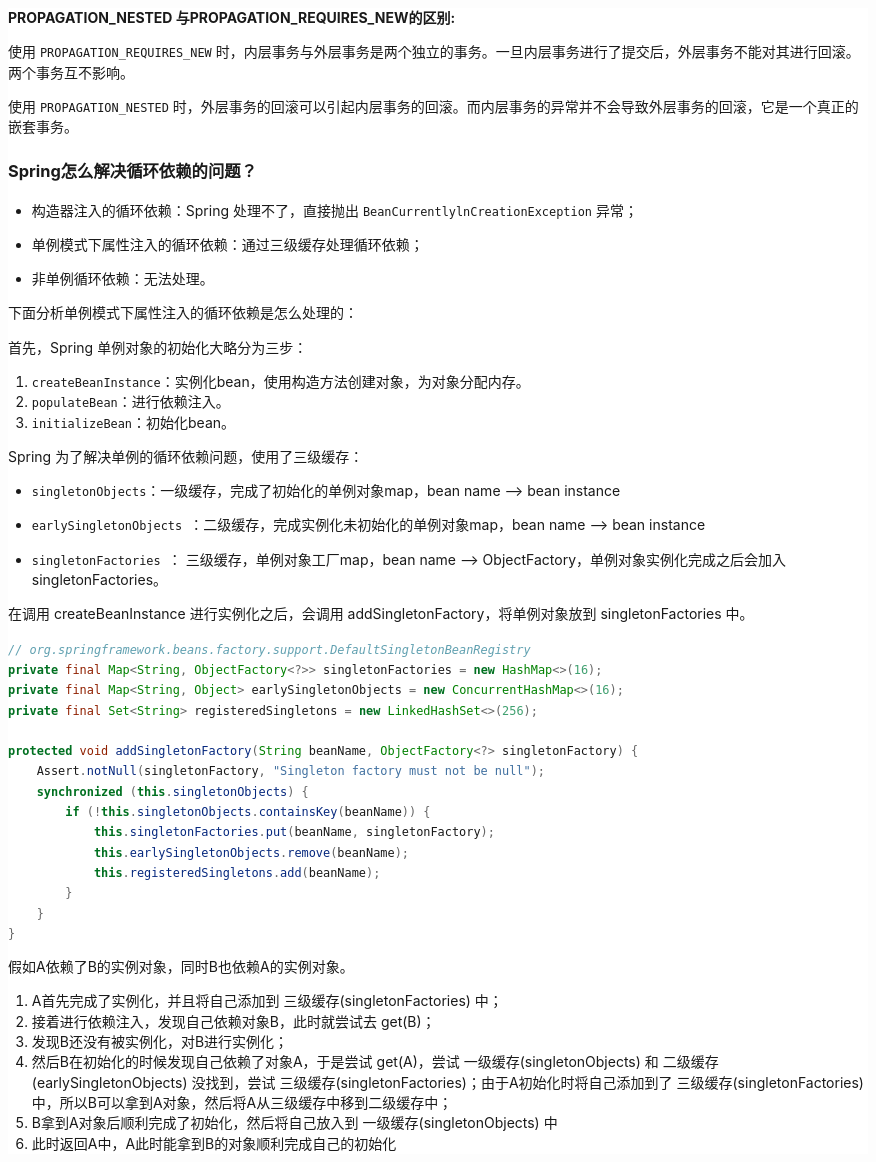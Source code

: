
**PROPAGATION_NESTED 与PROPAGATION_REQUIRES_NEW的区别:**

使用 `PROPAGATION_REQUIRES_NEW` 时，内层事务与外层事务是两个独立的事务。一旦内层事务进行了提交后，外层事务不能对其进行回滚。两个事务互不影响。

使用 `PROPAGATION_NESTED` 时，外层事务的回滚可以引起内层事务的回滚。而内层事务的异常并不会导致外层事务的回滚，它是一个真正的嵌套事务。



### Spring怎么解决循环依赖的问题？

- 构造器注入的循环依赖：Spring 处理不了，直接抛出 `BeanCurrentlylnCreationException` 异常；

- 单例模式下属性注入的循环依赖：通过三级缓存处理循环依赖；

- 非单例循环依赖：无法处理。

下面分析单例模式下属性注入的循环依赖是怎么处理的：

首先，Spring 单例对象的初始化大略分为三步：

1. `createBeanInstance`：实例化bean，使用构造方法创建对象，为对象分配内存。
2. `populateBean`：进行依赖注入。
3. `initializeBean`：初始化bean。

Spring 为了解决单例的循环依赖问题，使用了三级缓存：

- `singletonObjects`：一级缓存，完成了初始化的单例对象map，bean name --> bean instance
- `earlySingletonObjects `：二级缓存，完成实例化未初始化的单例对象map，bean name --> bean instance

- `singletonFactories `： 三级缓存，单例对象工厂map，bean name --> ObjectFactory，单例对象实例化完成之后会加入 singletonFactories。

在调用 createBeanInstance 进行实例化之后，会调用 addSingletonFactory，将单例对象放到 singletonFactories 中。

```java
// org.springframework.beans.factory.support.DefaultSingletonBeanRegistry
private final Map<String, ObjectFactory<?>> singletonFactories = new HashMap<>(16);
private final Map<String, Object> earlySingletonObjects = new ConcurrentHashMap<>(16);
private final Set<String> registeredSingletons = new LinkedHashSet<>(256);

protected void addSingletonFactory(String beanName, ObjectFactory<?> singletonFactory) {
    Assert.notNull(singletonFactory, "Singleton factory must not be null");
    synchronized (this.singletonObjects) {
        if (!this.singletonObjects.containsKey(beanName)) {
            this.singletonFactories.put(beanName, singletonFactory);
            this.earlySingletonObjects.remove(beanName);
            this.registeredSingletons.add(beanName);
        }
    }
}
```

假如A依赖了B的实例对象，同时B也依赖A的实例对象。

1. A首先完成了实例化，并且将自己添加到 三级缓存(singletonFactories) 中；
2. 接着进行依赖注入，发现自己依赖对象B，此时就尝试去 get(B)；
3. 发现B还没有被实例化，对B进行实例化；
4. 然后B在初始化的时候发现自己依赖了对象A，于是尝试 get(A)，尝试 一级缓存(singletonObjects) 和 二级缓存(earlySingletonObjects) 没找到，尝试 三级缓存(singletonFactories)；由于A初始化时将自己添加到了 三级缓存(singletonFactories) 中，所以B可以拿到A对象，然后将A从三级缓存中移到二级缓存中；
5. B拿到A对象后顺利完成了初始化，然后将自己放入到 一级缓存(singletonObjects) 中
6. 此时返回A中，A此时能拿到B的对象顺利完成自己的初始化
